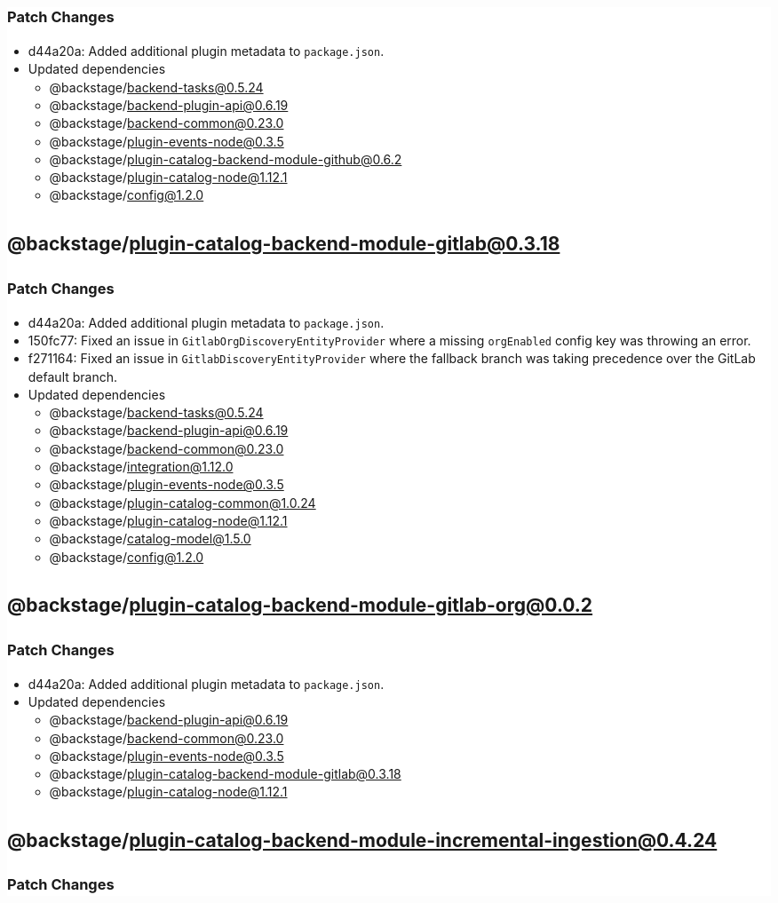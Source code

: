 ### Patch Changes

- d44a20a: Added additional plugin metadata to `package.json`.
- Updated dependencies
  - @backstage/backend-tasks@0.5.24
  - @backstage/backend-plugin-api@0.6.19
  - @backstage/backend-common@0.23.0
  - @backstage/plugin-events-node@0.3.5
  - @backstage/plugin-catalog-backend-module-github@0.6.2
  - @backstage/plugin-catalog-node@1.12.1
  - @backstage/config@1.2.0

## @backstage/plugin-catalog-backend-module-gitlab@0.3.18

### Patch Changes

- d44a20a: Added additional plugin metadata to `package.json`.
- 150fc77: Fixed an issue in `GitlabOrgDiscoveryEntityProvider` where a missing `orgEnabled` config key was throwing an error.
- f271164: Fixed an issue in `GitlabDiscoveryEntityProvider` where the fallback branch was taking precedence over the GitLab default branch.
- Updated dependencies
  - @backstage/backend-tasks@0.5.24
  - @backstage/backend-plugin-api@0.6.19
  - @backstage/backend-common@0.23.0
  - @backstage/integration@1.12.0
  - @backstage/plugin-events-node@0.3.5
  - @backstage/plugin-catalog-common@1.0.24
  - @backstage/plugin-catalog-node@1.12.1
  - @backstage/catalog-model@1.5.0
  - @backstage/config@1.2.0

## @backstage/plugin-catalog-backend-module-gitlab-org@0.0.2

### Patch Changes

- d44a20a: Added additional plugin metadata to `package.json`.
- Updated dependencies
  - @backstage/backend-plugin-api@0.6.19
  - @backstage/backend-common@0.23.0
  - @backstage/plugin-events-node@0.3.5
  - @backstage/plugin-catalog-backend-module-gitlab@0.3.18
  - @backstage/plugin-catalog-node@1.12.1

## @backstage/plugin-catalog-backend-module-incremental-ingestion@0.4.24

### Patch Changes
